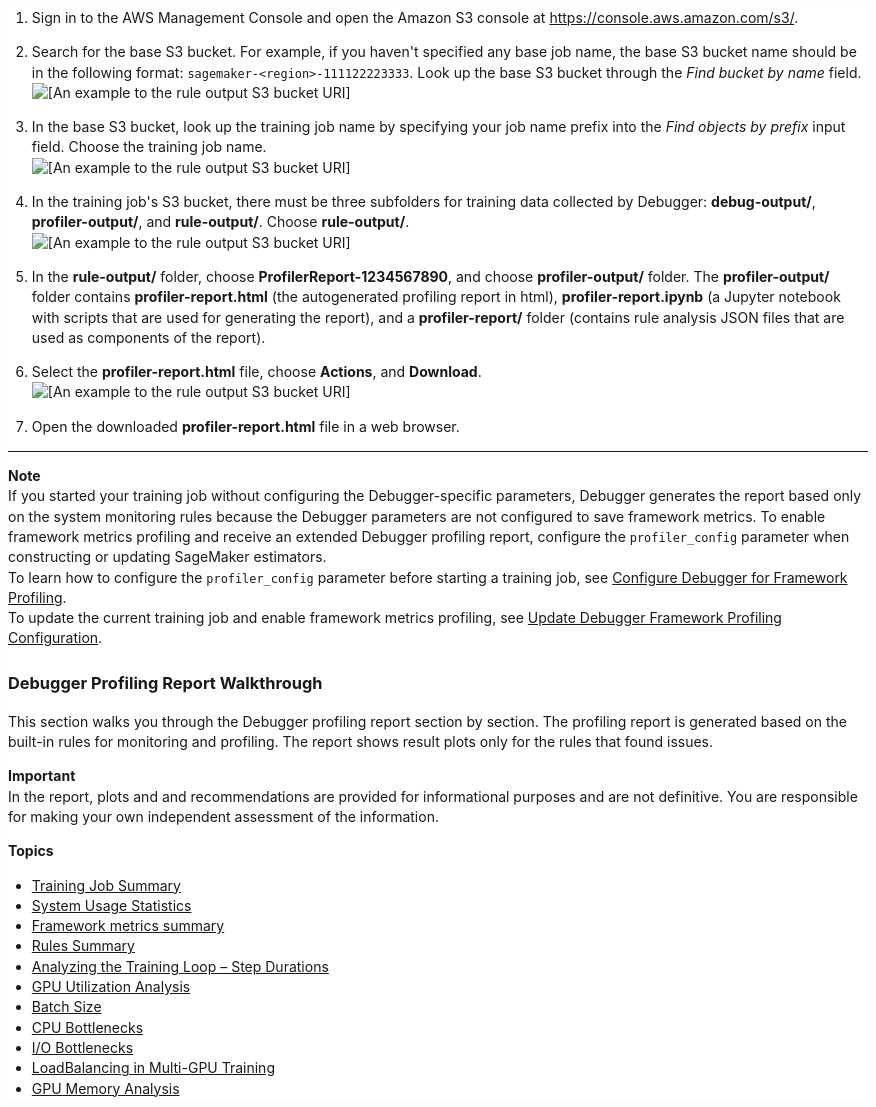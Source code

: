 1. Sign in to the AWS Management Console and open the Amazon S3 console at [https://console\.aws\.amazon\.com/s3/](https://console.aws.amazon.com/s3/)\.

1. Search for the base S3 bucket\. For example, if you haven't specified any base job name, the base S3 bucket name should be in the following format: `sagemaker-<region>-111122223333`\. Look up the base S3 bucket through the *Find bucket by name* field\.  
![\[An example to the rule output S3 bucket URI\]](http://docs.aws.amazon.com/sagemaker/latest/dg/images/debugger/debugger-report-download-s3console-0.png)

1. In the base S3 bucket, look up the training job name by specifying your job name prefix into the *Find objects by prefix* input field\. Choose the training job name\.  
![\[An example to the rule output S3 bucket URI\]](http://docs.aws.amazon.com/sagemaker/latest/dg/images/debugger/debugger-report-download-s3console-1.png)

1. In the training job's S3 bucket, there must be three subfolders for training data collected by Debugger: **debug\-output/**, **profiler\-output/**, and **rule\-output/**\. Choose **rule\-output/**\.   
![\[An example to the rule output S3 bucket URI\]](http://docs.aws.amazon.com/sagemaker/latest/dg/images/debugger/debugger-report-download-s3console-2.png)

1. In the **rule\-output/** folder, choose **ProfilerReport\-1234567890**, and choose **profiler\-output/** folder\. The **profiler\-output/** folder contains **profiler\-report\.html** \(the autogenerated profiling report in html\), **profiler\-report\.ipynb** \(a Jupyter notebook with scripts that are used for generating the report\), and a **profiler\-report/** folder \(contains rule analysis JSON files that are used as components of the report\)\.

1. Select the **profiler\-report\.html** file, choose **Actions**, and **Download**\.  
![\[An example to the rule output S3 bucket URI\]](http://docs.aws.amazon.com/sagemaker/latest/dg/images/debugger/debugger-report-download-s3console-3.png)

1. Open the downloaded **profiler\-report\.html** file in a web browser\.

------

**Note**  
If you started your training job without configuring the Debugger\-specific parameters, Debugger generates the report based only on the system monitoring rules because the Debugger parameters are not configured to save framework metrics\. To enable framework metrics profiling and receive an extended Debugger profiling report, configure the `profiler_config` parameter when constructing or updating SageMaker estimators\.  
To learn how to configure the `profiler_config` parameter before starting a training job, see [Configure Debugger for Framework Profiling](debugger-configure-framework-profiling.md)\.  
To update the current training job and enable framework metrics profiling, see [Update Debugger Framework Profiling Configuration](debugger-update-monitoring-profiling.md)\.

### Debugger Profiling Report Walkthrough<a name="debugger-profiling-report-walkthrough"></a>

This section walks you through the Debugger profiling report section by section\. The profiling report is generated based on the built\-in rules for monitoring and profiling\. The report shows result plots only for the rules that found issues\.

**Important**  
In the report, plots and and recommendations are provided for informational purposes and are not definitive\. You are responsible for making your own independent assessment of the information\.

**Topics**
+ [Training Job Summary](#debugger-profiling-report-walkthrough-summary)
+ [System Usage Statistics](#debugger-profiling-report-walkthrough-system-usage)
+ [Framework metrics summary](#debugger-profiling-report-walkthrough-framework-metrics)
+ [Rules Summary](#debugger-profiling-report-walkthrough-rules-summary)
+ [Analyzing the Training Loop – Step Durations](#debugger-profiling-report-walkthrough-step-durations)
+ [GPU Utilization Analysis](#debugger-profiling-report-walkthrough-gpu-utilization)
+ [Batch Size](#debugger-profiling-report-walkthrough-batch-size)
+ [CPU Bottlenecks](#debugger-profiling-report-walkthrough-cpu-bottlenecks)
+ [I/O Bottlenecks](#debugger-profiling-report-walkthrough-io-bottlenecks)
+ [LoadBalancing in Multi\-GPU Training](#debugger-profiling-report-walkthrough-workload-balancing)
+ [GPU Memory Analysis](#debugger-profiling-report-walkthrough-gpu-memory)
